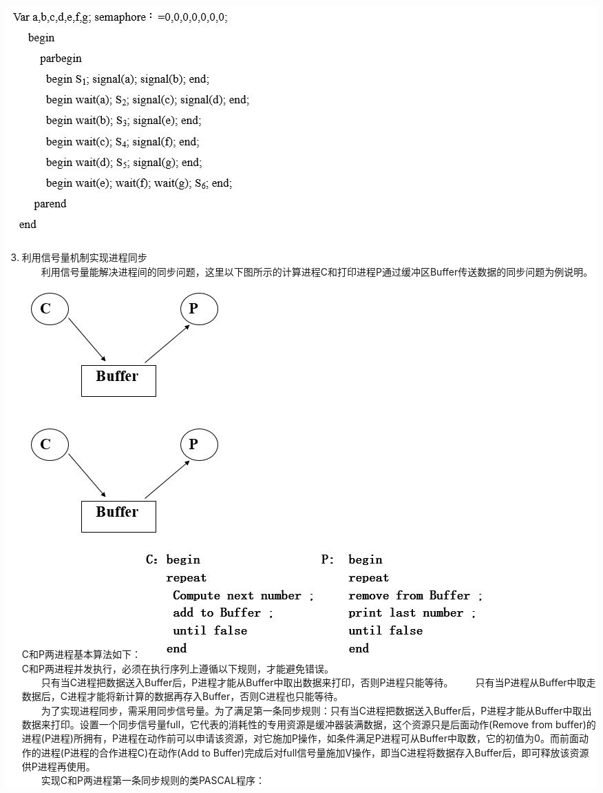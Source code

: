 ![Image text](https://github.com/panhongjin/AndroidLearningPath/raw/master/src/OperatingSystems/assets/利用信号量实现前趋关系原语.JPG)<br>

3. 利用信号量机制实现进程同步<br>
&emsp;&emsp;利用信号量能解决进程间的同步问题，这里以下图所示的计算进程C和打印进程P通过缓冲区Buffer传送数据的同步问题为例说明。<br>
![Image text](https://github.com/panhongjin/AndroidLearningPath/raw/master/src/OperatingSystems/assets/利用信号量机制实现进程同步示例.JPG)<br>
![Image text](https://github.com/panhongjin/AndroidLearningPath/raw/master/src/OperatingSystems/assets/利用信号量机制实现进程同步示例.JPG)<br>
C和P两进程基本算法如下：
![Image text](https://github.com/panhongjin/AndroidLearningPath/raw/master/src/OperatingSystems/assets/计算打印算法原语.JPG)<br>
C和P两进程并发执行，必须在执行序列上遵循以下规则，才能避免错误。<br>
&emsp;&emsp;只有当C进程把数据送入Buffer后，P进程才能从Buffer中取出数据来打印，否则P进程只能等待。
&emsp;&emsp;只有当P进程从Buffer中取走数据后，C进程才能将新计算的数据再存入Buffer，否则C进程也只能等待。<br>
&emsp;&emsp;为了实现进程同步，需采用同步信号量。为了满足第一条同步规则：只有当C进程把数据送入Buffer后，P进程才能从Buffer中取出数据来打印。设置一个同步信号量full，它代表的消耗性的专用资源是缓冲器装满数据，这个资源只是后面动作(Remove from buffer)的进程(P进程)所拥有，P进程在动作前可以申请该资源，对它施加P操作，如条件满足P进程可从Buffer中取数，它的初值为0。而前面动作的进程(P进程的合作进程C)在动作(Add to Buffer)完成后对full信号量施加V操作，即当C进程将数据存入Buffer后，即可释放该资源供P进程再使用。<br>
&emsp;&emsp;实现C和P两进程第一条同步规则的类PASCAL程序：<br>